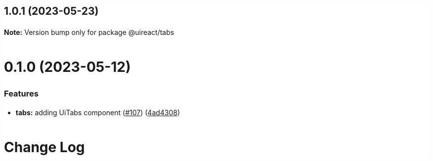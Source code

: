## 1.0.1 (2023-05-23)

**Note:** Version bump only for package @uireact/tabs





# 0.1.0 (2023-05-12)


### Features

* **tabs:** adding UiTabs component ([#107](https://github.com/inavac182/ui-react/issues/107)) ([4ad4308](https://github.com/inavac182/ui-react/commit/4ad43089d44460ed472375618de96b6c8b0fb591))





# Change Log

